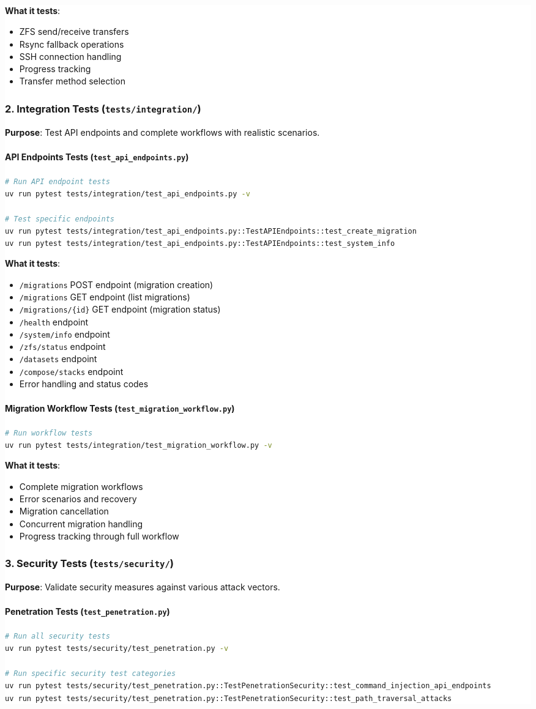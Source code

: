 **What it tests**:
- ZFS send/receive transfers
- Rsync fallback operations
- SSH connection handling
- Progress tracking
- Transfer method selection

### 2. Integration Tests (`tests/integration/`)

**Purpose**: Test API endpoints and complete workflows with realistic scenarios.

#### API Endpoints Tests (`test_api_endpoints.py`)
```bash
# Run API endpoint tests
uv run pytest tests/integration/test_api_endpoints.py -v

# Test specific endpoints
uv run pytest tests/integration/test_api_endpoints.py::TestAPIEndpoints::test_create_migration
uv run pytest tests/integration/test_api_endpoints.py::TestAPIEndpoints::test_system_info
```

**What it tests**:
- `/migrations` POST endpoint (migration creation)
- `/migrations` GET endpoint (list migrations)
- `/migrations/{id}` GET endpoint (migration status)
- `/health` endpoint
- `/system/info` endpoint
- `/zfs/status` endpoint
- `/datasets` endpoint
- `/compose/stacks` endpoint
- Error handling and status codes

#### Migration Workflow Tests (`test_migration_workflow.py`)
```bash
# Run workflow tests
uv run pytest tests/integration/test_migration_workflow.py -v
```

**What it tests**:
- Complete migration workflows
- Error scenarios and recovery
- Migration cancellation
- Concurrent migration handling
- Progress tracking through full workflow

### 3. Security Tests (`tests/security/`)

**Purpose**: Validate security measures against various attack vectors.

#### Penetration Tests (`test_penetration.py`)
```bash
# Run all security tests
uv run pytest tests/security/test_penetration.py -v

# Run specific security test categories
uv run pytest tests/security/test_penetration.py::TestPenetrationSecurity::test_command_injection_api_endpoints
uv run pytest tests/security/test_penetration.py::TestPenetrationSecurity::test_path_traversal_attacks
```
